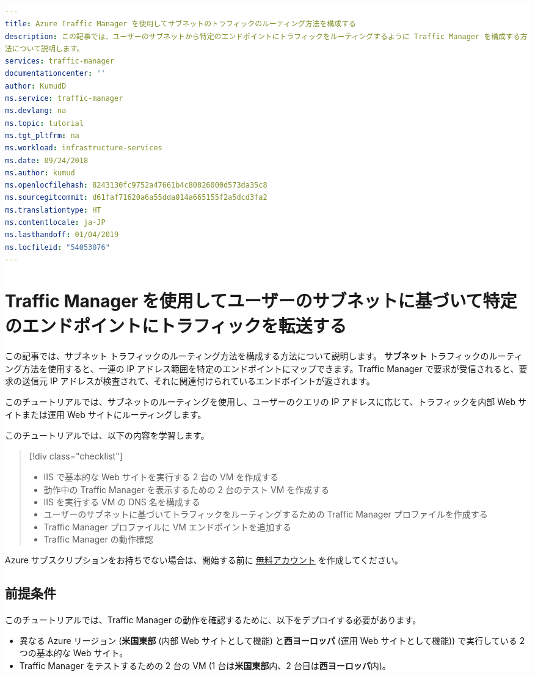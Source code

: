 ```yaml
---
title: Azure Traffic Manager を使用してサブネットのトラフィックのルーティング方法を構成する
description: この記事では、ユーザーのサブネットから特定のエンドポイントにトラフィックをルーティングするように Traffic Manager を構成する方法について説明します。
services: traffic-manager
documentationcenter: ''
author: KumudD
ms.service: traffic-manager
ms.devlang: na
ms.topic: tutorial
ms.tgt_pltfrm: na
ms.workload: infrastructure-services
ms.date: 09/24/2018
ms.author: kumud
ms.openlocfilehash: 8243130fc9752a47661b4c80826000d573da35c8
ms.sourcegitcommit: d61faf71620a6a55dda014a665155f2a5dcd3fa2
ms.translationtype: HT
ms.contentlocale: ja-JP
ms.lasthandoff: 01/04/2019
ms.locfileid: "54053076"
---
```

# <a name="direct-traffic-to-specific-endpoints-based-on-user-subnet-using-traffic-manager"></a>Traffic Manager を使用してユーザーのサブネットに基づいて特定のエンドポイントにトラフィックを転送する

この記事では、サブネット トラフィックのルーティング方法を構成する方法について説明します。 **サブネット** トラフィックのルーティング方法を使用すると、一連の IP アドレス範囲を特定のエンドポイントにマップできます。Traffic Manager で要求が受信されると、要求の送信元 IP アドレスが検査されて、それに関連付けられているエンドポイントが返されます。 

このチュートリアルでは、サブネットのルーティングを使用し、ユーザーのクエリの IP アドレスに応じて、トラフィックを内部 Web サイトまたは運用 Web サイトにルーティングします。


このチュートリアルでは、以下の内容を学習します。

> [!div class="checklist"]
> * IIS で基本的な Web サイトを実行する 2 台の VM を作成する
> * 動作中の Traffic Manager を表示するための 2 台のテスト VM を作成する
> * IIS を実行する VM の DNS 名を構成する
> * ユーザーのサブネットに基づいてトラフィックをルーティングするための Traffic Manager プロファイルを作成する
> * Traffic Manager プロファイルに VM エンドポイントを追加する
> * Traffic Manager の動作確認


Azure サブスクリプションをお持ちでない場合は、開始する前に [無料アカウント](https://azure.microsoft.com/free/?WT.mc_id=A261C142F) を作成してください。

## <a name="prerequisites"></a>前提条件
このチュートリアルでは、Traffic Manager の動作を確認するために、以下をデプロイする必要があります。
- 異なる Azure リージョン (**米国東部** (内部 Web サイトとして機能) と**西ヨーロッパ** (運用 Web サイトとして機能)) で実行している 2 つの基本的な Web サイト。
- Traffic Manager をテストするための 2 台の VM (1 台は**米国東部**内、2 台目は**西ヨーロッパ**内)。 
